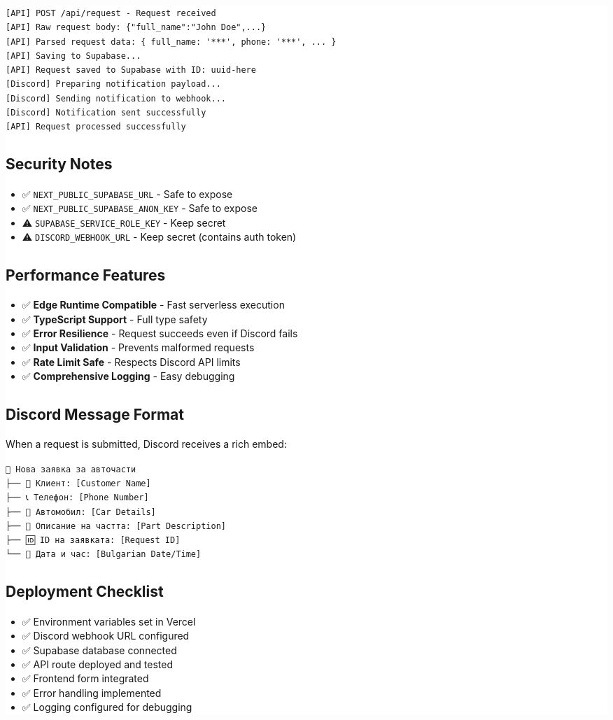 ```
[API] POST /api/request - Request received
[API] Raw request body: {"full_name":"John Doe",...}
[API] Parsed request data: { full_name: '***', phone: '***', ... }
[API] Saving to Supabase...
[API] Request saved to Supabase with ID: uuid-here
[Discord] Preparing notification payload...
[Discord] Sending notification to webhook...
[Discord] Notification sent successfully
[API] Request processed successfully
```

## Security Notes

- ✅ `NEXT_PUBLIC_SUPABASE_URL` - Safe to expose
- ✅ `NEXT_PUBLIC_SUPABASE_ANON_KEY` - Safe to expose
- ⚠️ `SUPABASE_SERVICE_ROLE_KEY` - Keep secret
- ⚠️ `DISCORD_WEBHOOK_URL` - Keep secret (contains auth token)

## Performance Features

- ✅ **Edge Runtime Compatible** - Fast serverless execution
- ✅ **TypeScript Support** - Full type safety
- ✅ **Error Resilience** - Request succeeds even if Discord fails
- ✅ **Input Validation** - Prevents malformed requests
- ✅ **Rate Limit Safe** - Respects Discord API limits
- ✅ **Comprehensive Logging** - Easy debugging

## Discord Message Format

When a request is submitted, Discord receives a rich embed:

```
🚗 Нова заявка за авточасти
├── 👤 Клиент: [Customer Name]
├── 📞 Телефон: [Phone Number]
├── 🚙 Автомобил: [Car Details]
├── 🔧 Описание на частта: [Part Description]
├── 🆔 ID на заявката: [Request ID]
└── 📅 Дата и час: [Bulgarian Date/Time]
```

## Deployment Checklist

- ✅ Environment variables set in Vercel
- ✅ Discord webhook URL configured
- ✅ Supabase database connected
- ✅ API route deployed and tested
- ✅ Frontend form integrated
- ✅ Error handling implemented
- ✅ Logging configured for debugging
